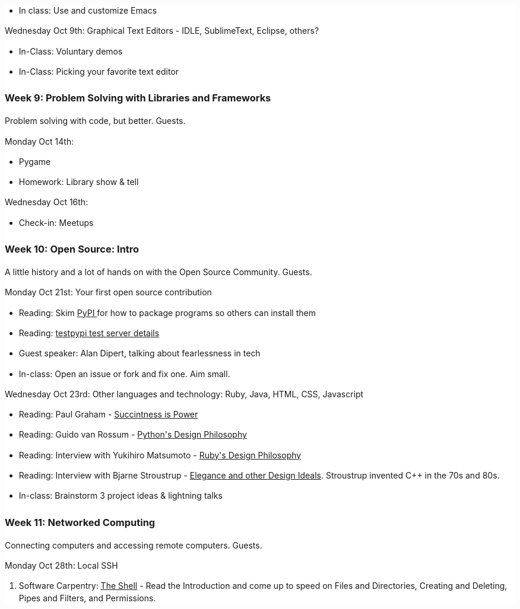 * In class: Use and customize Emacs

Wednesday Oct 9th: Graphical Text Editors - IDLE, SublimeText, Eclipse, others?

* In-Class: Voluntary demos

* In-Class: Picking your favorite text editor

### Week 9: Problem Solving with Libraries and Frameworks

Problem solving with code, but better. Guests.

Monday Oct 14th:

* Pygame

* Homework: Library show & tell

Wednesday Oct 16th:

* Check-in: Meetups

### Week 10: Open Source: Intro

A little history and a lot of hands on with the Open Source Community.  Guests.

Monday Oct 21st: Your first open source contribution

* Reading: Skim [PyPI ](http://docs.python.org/3/distutils/packageindex.html)for how to package programs so others can install them

* Reading: [testpypi test server details](http://wiki.python.org/moin/TestPyPI)

* Guest speaker: Alan Dipert, talking about fearlessness in tech

* In-class: Open an issue or fork and fix one.  Aim small.

Wednesday Oct 23rd: Other languages and technology: Ruby, Java, HTML, CSS, Javascript

* Reading: Paul Graham - [Succintness is Power](http://www.paulgraham.com/power.html)

* Reading: Guido van Rossum - [Python's Design Philosophy](http://python-history.blogspot.com/2009/01/pythons-design-philosophy.html)

* Reading: Interview with Yukihiro Matsumoto - [Ruby's Design Philosophy](http://www.artima.com/intv/ruby4.html)

* Reading: Interview with Bjarne Stroustrup - [Elegance and other Design Ideals](http://www.artima.com/intv/elegance.html).  Stroustrup invented C++ in the 70s and 80s.

* In-class: Brainstorm 3 project ideas & lightning talks

### Week 11: Networked Computing

Connecting computers and accessing remote computers.  Guests.

Monday Oct 28th: Local SSH 

1. Software Carpentry: [The Shell](http://software-carpentry.org/4_0/shell/index.html) - Read the Introduction and come up to speed on Files and Directories, Creating and Deleting, Pipes and Filters, and Permissions.
